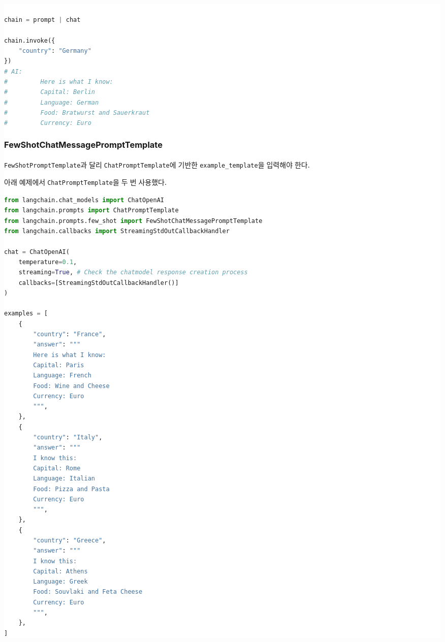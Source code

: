 ```python

chain = prompt | chat

chain.invoke({
    "country": "Germany"
})
# AI:
#         Here is what I know:
#         Capital: Berlin
#         Language: German
#         Food: Bratwurst and Sauerkraut
#         Currency: Euro
```

### FewShotChatMessagePromptTemplate

`FewShotPromptTemplate`과 달리 `ChatPromptTemplate`에 기반한 `example_template`을 입력해야 한다.

아래 예제에서 `ChatPromptTemplate`을 두 번 사용했다.

```python
from langchain.chat_models import ChatOpenAI
from langchain.prompts import ChatPromptTemplate
from langchain.prompts.few_shot import FewShotChatMessagePromptTemplate
from langchain.callbacks import StreamingStdOutCallbackHandler

chat = ChatOpenAI(
    temperature=0.1,
    streaming=True, # Check the chatmodel response creation process
    callbacks=[StreamingStdOutCallbackHandler()]
)

examples = [
    {
        "country": "France",
        "answer": """
        Here is what I know:
        Capital: Paris
        Language: French
        Food: Wine and Cheese
        Currency: Euro
        """,
    },
    {
        "country": "Italy",
        "answer": """
        I know this:
        Capital: Rome
        Language: Italian
        Food: Pizza and Pasta
        Currency: Euro
        """,
    },
    {
        "country": "Greece",
        "answer": """
        I know this:
        Capital: Athens
        Language: Greek
        Food: Souvlaki and Feta Cheese
        Currency: Euro
        """,
    },
]
```

[nomadcoders-fullstack-gpt]: https://nomadcoders.co/fullstack-gpt
[platform-openai]: https://platform.openai.com
[langchain]: https://www.langchain.com
[streamlit]: https://streamlit.io
[pinecone]: https://www.pinecone.io
[huggingface]: https://huggingface.co
[fastapi]: https://fastapi.tiangolo.com
[post-virtualenv]: https://applic8ion.github.io/posts/python-virtualenv/
[openai-models]: https://platform.openai.com/docs/models
[openai-deprecations]: https://platform.openai.com/docs/deprecations
[openai-pricing]: https://openai.com/pricing
[langchain-interface]: https://python.langchain.com/docs/expression_language/interface/
[langchain-modules]: https://python.langchain.com/docs/modules/